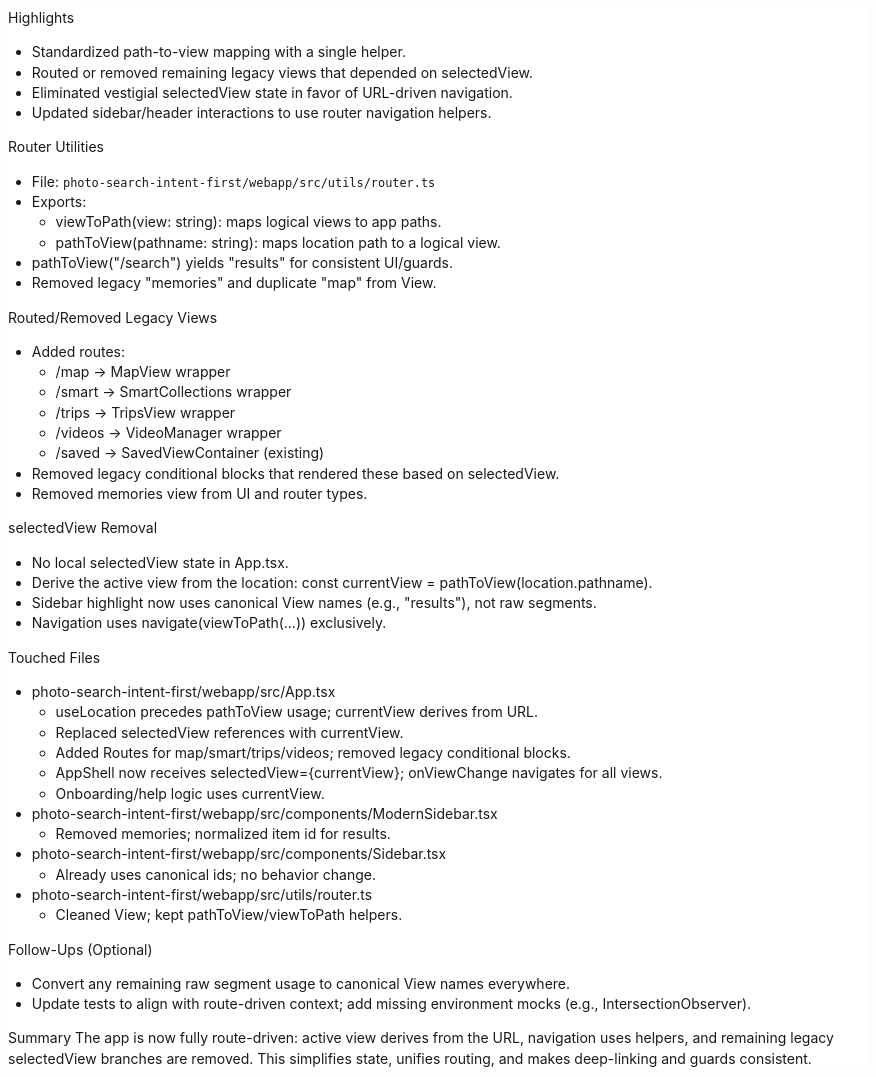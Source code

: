 Highlights
- Standardized path-to-view mapping with a single helper.
- Routed or removed remaining legacy views that depended on selectedView.
- Eliminated vestigial selectedView state in favor of URL-driven navigation.
- Updated sidebar/header interactions to use router navigation helpers.

Router Utilities
- File: `photo-search-intent-first/webapp/src/utils/router.ts`
- Exports:
  - viewToPath(view: string): maps logical views to app paths.
  - pathToView(pathname: string): maps location path to a logical view.
- pathToView("/search") yields "results" for consistent UI/guards.
- Removed legacy "memories" and duplicate "map" from View.

Routed/Removed Legacy Views
- Added routes:
  - /map → MapView wrapper
  - /smart → SmartCollections wrapper
  - /trips → TripsView wrapper
  - /videos → VideoManager wrapper
  - /saved → SavedViewContainer (existing)
- Removed legacy conditional blocks that rendered these based on selectedView.
- Removed memories view from UI and router types.

selectedView Removal
- No local selectedView state in App.tsx.
- Derive the active view from the location: const currentView = pathToView(location.pathname).
- Sidebar highlight now uses canonical View names (e.g., "results"), not raw segments.
- Navigation uses navigate(viewToPath(...)) exclusively.

Touched Files
- photo-search-intent-first/webapp/src/App.tsx
  - useLocation precedes pathToView usage; currentView derives from URL.
  - Replaced selectedView references with currentView.
  - Added Routes for map/smart/trips/videos; removed legacy conditional blocks.
  - AppShell now receives selectedView={currentView}; onViewChange navigates for all views.
  - Onboarding/help logic uses currentView.
- photo-search-intent-first/webapp/src/components/ModernSidebar.tsx
  - Removed memories; normalized item id for results.
- photo-search-intent-first/webapp/src/components/Sidebar.tsx
  - Already uses canonical ids; no behavior change.
- photo-search-intent-first/webapp/src/utils/router.ts
  - Cleaned View; kept pathToView/viewToPath helpers.

Follow-Ups (Optional)
- Convert any remaining raw segment usage to canonical View names everywhere.
- Update tests to align with route-driven context; add missing environment mocks (e.g., IntersectionObserver).

Summary
The app is now fully route-driven: active view derives from the URL, navigation uses helpers, and remaining legacy selectedView branches are removed. This simplifies state, unifies routing, and makes deep-linking and guards consistent.
